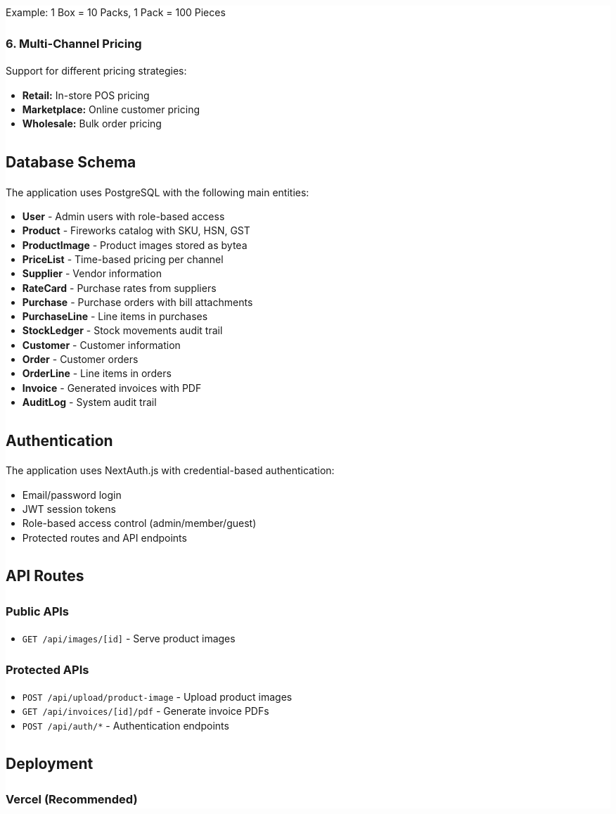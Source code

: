 Example: 1 Box = 10 Packs, 1 Pack = 100 Pieces

### 6. Multi-Channel Pricing
Support for different pricing strategies:
- **Retail:** In-store POS pricing
- **Marketplace:** Online customer pricing
- **Wholesale:** Bulk order pricing

## Database Schema

The application uses PostgreSQL with the following main entities:

- **User** - Admin users with role-based access
- **Product** - Fireworks catalog with SKU, HSN, GST
- **ProductImage** - Product images stored as bytea
- **PriceList** - Time-based pricing per channel
- **Supplier** - Vendor information
- **RateCard** - Purchase rates from suppliers
- **Purchase** - Purchase orders with bill attachments
- **PurchaseLine** - Line items in purchases
- **StockLedger** - Stock movements audit trail
- **Customer** - Customer information
- **Order** - Customer orders
- **OrderLine** - Line items in orders
- **Invoice** - Generated invoices with PDF
- **AuditLog** - System audit trail

## Authentication

The application uses NextAuth.js with credential-based authentication:

- Email/password login
- JWT session tokens
- Role-based access control (admin/member/guest)
- Protected routes and API endpoints

## API Routes

### Public APIs
- `GET /api/images/[id]` - Serve product images

### Protected APIs
- `POST /api/upload/product-image` - Upload product images
- `GET /api/invoices/[id]/pdf` - Generate invoice PDFs
- `POST /api/auth/*` - Authentication endpoints

## Deployment

### Vercel (Recommended)
